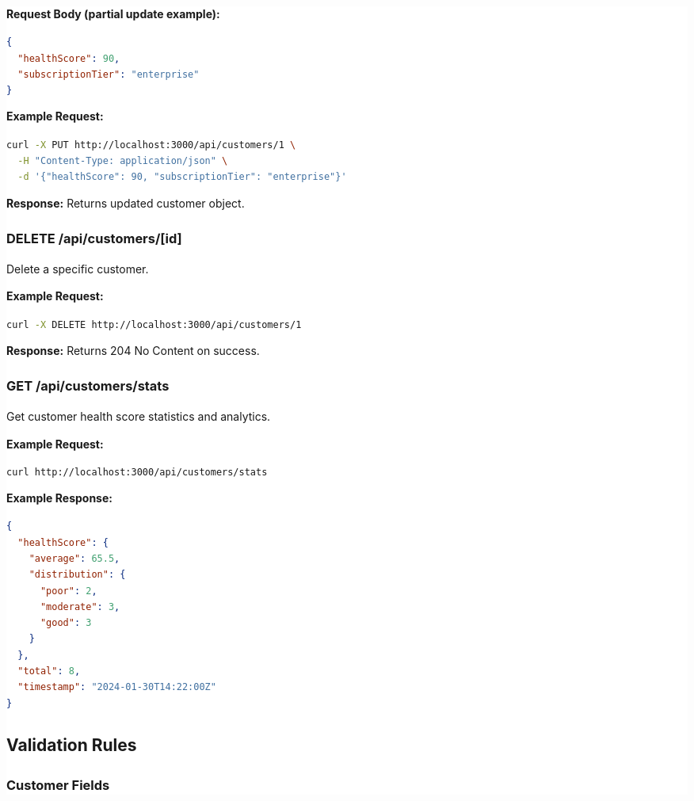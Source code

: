 **Request Body (partial update example):**
```json
{
  "healthScore": 90,
  "subscriptionTier": "enterprise"
}
```

**Example Request:**
```bash
curl -X PUT http://localhost:3000/api/customers/1 \
  -H "Content-Type: application/json" \
  -d '{"healthScore": 90, "subscriptionTier": "enterprise"}'
```

**Response:** Returns updated customer object.

### DELETE /api/customers/[id]

Delete a specific customer.

**Example Request:**
```bash
curl -X DELETE http://localhost:3000/api/customers/1
```

**Response:** Returns 204 No Content on success.

### GET /api/customers/stats

Get customer health score statistics and analytics.

**Example Request:**
```bash
curl http://localhost:3000/api/customers/stats
```

**Example Response:**
```json
{
  "healthScore": {
    "average": 65.5,
    "distribution": {
      "poor": 2,
      "moderate": 3,
      "good": 3
    }
  },
  "total": 8,
  "timestamp": "2024-01-30T14:22:00Z"
}
```

## Validation Rules

### Customer Fields
